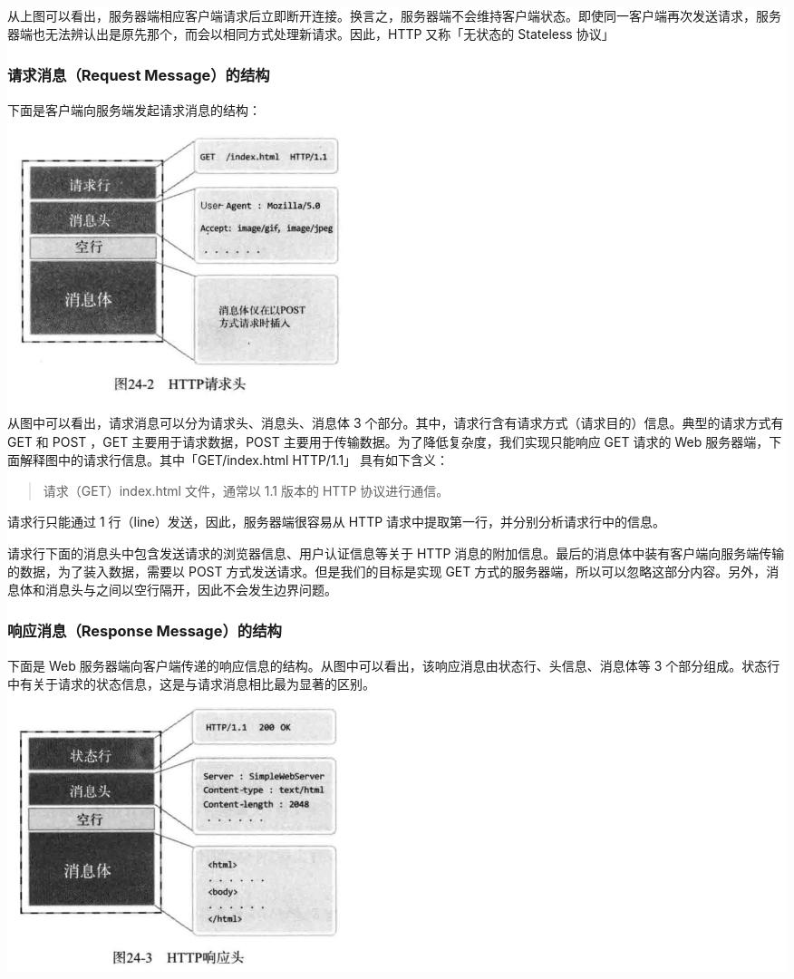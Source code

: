 从上图可以看出，服务器端相应客户端请求后立即断开连接。换言之，服务器端不会维持客户端状态。即使同一客户端再次发送请求，服务器端也无法辨认出是原先那个，而会以相同方式处理新请求。因此，HTTP 又称「无状态的 Stateless 协议」

### 请求消息（Request Message）的结构

下面是客户端向服务端发起请求消息的结构：

![](assets/network/5c5bcbb75202f.png)

从图中可以看出，请求消息可以分为请求头、消息头、消息体 3 个部分。其中，请求行含有请求方式（请求目的）信息。典型的请求方式有 GET 和 POST ，GET 主要用于请求数据，POST 主要用于传输数据。为了降低复杂度，我们实现只能响应 GET 请求的 Web 服务器端，下面解释图中的请求行信息。其中「GET/index.html HTTP/1.1」 具有如下含义：

> 请求（GET）index.html 文件，通常以 1.1 版本的 HTTP 协议进行通信。

请求行只能通过  1 行（line）发送，因此，服务器端很容易从 HTTP 请求中提取第一行，并分别分析请求行中的信息。

请求行下面的消息头中包含发送请求的浏览器信息、用户认证信息等关于 HTTP 消息的附加信息。最后的消息体中装有客户端向服务端传输的数据，为了装入数据，需要以 POST 方式发送请求。但是我们的目标是实现 GET 方式的服务器端，所以可以忽略这部分内容。另外，消息体和消息头与之间以空行隔开，因此不会发生边界问题。

### 响应消息（Response Message）的结构

下面是 Web 服务器端向客户端传递的响应信息的结构。从图中可以看出，该响应消息由状态行、头信息、消息体等 3 个部分组成。状态行中有关于请求的状态信息，这是与请求消息相比最为显著的区别。

![](assets/network/5c5bf9ad1b5f9.png)
